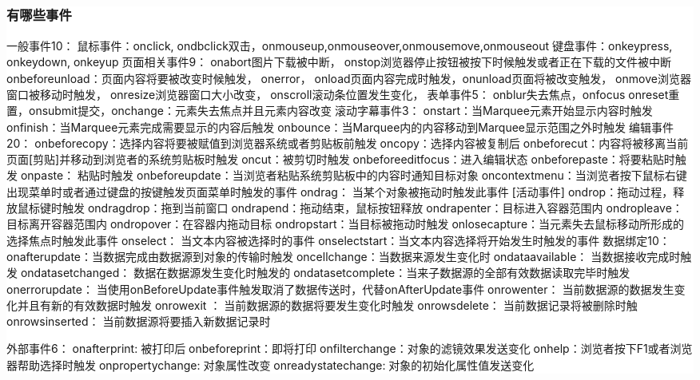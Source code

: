###  有哪些事件
一般事件10： 
  鼠标事件：onclick, ondbclick双击，onmouseup,onmouseover,onmousemove,onmouseout
  键盘事件：onkeypress, onkeydown, onkeyup
页面相关事件9：
  onabort图片下载被中断， onstop浏览器停止按钮被按下时候触发或者正在下载的文件被中断
  onbeforeunload：页面内容将要被改变时候触发， onerror， 
  onload页面内容完成时触发，onunload页面将被改变触发， 
  onmove浏览器窗口被移动时触发， onresize浏览器窗口大小改变，
  onscroll滚动条位置发生变化，
表单事件5：
  onblur失去焦点，onfocus
  onreset重置，onsubmit提交，onchange：元素失去焦点并且元素内容改变
滚动字幕事件3：
  onstart：当Marquee元素开始显示内容时触发
  onfinish：当Marquee元素完成需要显示的内容后触发
  onbounce：当Marquee内的内容移动到Marquee显示范围之外时触发
编辑事件20：
  onbeforecopy：选择内容将要被赋值到浏览器系统或者剪贴板前触发
  oncopy：选择内容被复制后
  onbeforecut：内容将被移离当前页面[剪贴]并移动到浏览者的系统剪贴板时触发
  oncut：被剪切时触发
  onbeforeeditfocus：进入编辑状态
  onbeforepaste：将要粘贴时触发
  onpaste： 粘贴时触发
  onbeforeupdate：当浏览者粘贴系统剪贴板中的内容时通知目标对象
  oncontextmenu：当浏览者按下鼠标右键出现菜单时或者通过键盘的按键触发页面菜单时触发的事件
  ondrag： 当某个对象被拖动时触发此事件 [活动事件]
  ondrop：拖动过程，释放鼠标键时触发
  ondragdrop：拖到当前窗口
  ondrapend：拖动结束，鼠标按钮释放
  ondrapenter：目标进入容器范围内
  ondropleave：目标离开容器范围内
  ondropover：在容器内拖动目标
  ondropstart：当目标被拖动时触发
  onlosecapture：当元素失去鼠标移动所形成的选择焦点时触发此事件
  onselect： 	当文本内容被选择时的事件
  onselectstart：当文本内容选择将开始发生时触发的事件
数据绑定10：
  onafterupdate：当数据完成由数据源到对象的传输时触发
  oncellchange：当数据来源发生变化时
  ondataavailable：	当数据接收完成时触发
  ondatasetchanged： 数据在数据源发生变化时触发的
  ondatasetcomplete：当来子数据源的全部有效数据读取完毕时触发
  onerrorupdate：	当使用onBeforeUpdate事件触发取消了数据传送时，代替onAfterUpdate事件
  onrowenter：	当前数据源的数据发生变化并且有新的有效数据时触发
  onrowexit	：	当前数据源的数据将要发生变化时触发
  onrowsdelete：	当前数据记录将被删除时触
  onrowsinserted：	当前数据源将要插入新数据记录时

外部事件6：
  onafterprint: 被打印后
  onbeforeprint：即将打印
  onfilterchange：对象的滤镜效果发送变化
  onhelp：浏览者按下F1或者浏览器帮助选择时触发
  onpropertychange: 对象属性改变
  onreadystatechange: 对象的初始化属性值发送变化
